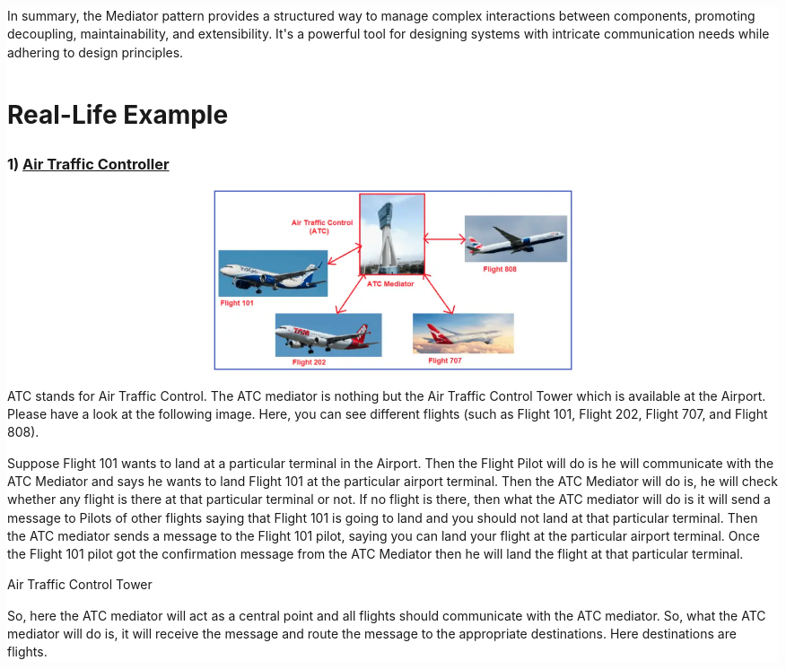 In summary, the Mediator pattern provides a structured way to manage complex interactions between components, promoting decoupling, maintainability, and extensibility. It's a powerful tool for designing systems with intricate communication needs while adhering to design principles.

# Real-Life Example

### 1) [Air Traffic Controller](04_air_traffic_controller.py)


<p align="center">
    <img src="img/atc.png" alt="Example Image" width="400px" height="auto" />
</p>

ATC stands for Air Traffic Control. The ATC mediator is nothing but the Air Traffic Control Tower which is available at the Airport. Please have a look at the following image. Here, you can see different flights (such as Flight 101, Flight 202, Flight 707, and Flight 808).

Suppose Flight 101 wants to land at a particular terminal in the Airport. Then the Flight Pilot will do is he will communicate with the ATC Mediator and says he wants to land Flight 101 at the particular airport terminal. Then the ATC Mediator will do is, he will check whether any flight is there at that particular terminal or not. If no flight is there, then what the ATC mediator will do is it will send a message to Pilots of other flights saying that Flight 101 is going to land and you should not land at that particular terminal. Then the ATC mediator sends a message to the Flight 101 pilot, saying you can land your flight at the particular airport terminal. Once the Flight 101 pilot got the confirmation message from the ATC Mediator then he will land the flight at that particular terminal.

Air Traffic Control Tower

So, here the ATC mediator will act as a central point and all flights should communicate with the ATC mediator. So, what the ATC mediator will do is, it will receive the message and route the message to the appropriate destinations. Here destinations are flights.
